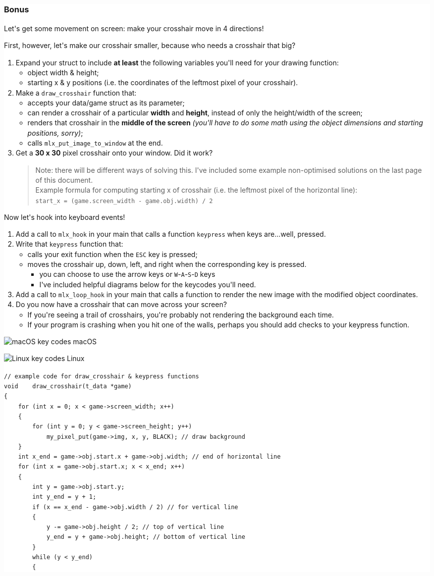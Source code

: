 ### Bonus
Let's get some movement on screen: make your crosshair move in 4 directions!

First, however, let's make our crosshair smaller, because who needs a crosshair that big?
1. Expand your struct to include **at least** the following variables you'll need for your drawing function:
    - object width & height;
    - starting x & y positions (i.e. the coordinates of the leftmost pixel of your crosshair).
2. Make a `draw_crosshair` function that:
    - accepts your data/game struct as its parameter;
    - can render a crosshair of a particular **width** and **height**, instead of only the height/width of the screen;
    - renders that crosshair in the **middle of the screen** *(you'll have to do some math using the object dimensions and starting positions, sorry)*;
    - calls `mlx_put_image_to_window` at the end.  
3. Get a **30 x 30** pixel crosshair onto your window. Did it work?
    > Note: there will be different ways of solving this. I've included some example non-optimised solutions on the last page of this document.  
    > Example formula for computing starting x of crosshair (i.e. the leftmost pixel of the horizontal line):  
    `start_x = (game.screen_width - game.obj.width) / 2`

Now let's hook into keyboard events!
1. Add a call to `mlx_hook` in your main that calls a function `keypress` when keys are...well, pressed.
2. Write that `keypress` function that:
    - calls your exit function when the `ESC` key is pressed;
    - moves the crosshair up, down, left, and right when the corresponding key is pressed.
        - you can choose to use the arrow keys or `W`-`A`-`S`-`D` keys
        - I've included helpful diagrams below for the keycodes you'll need.
3. Add a call to `mlx_loop_hook` in your main that calls a function to render the new image with the modified object coordinates.
4. Do you now have a crosshair that can move across your screen?
    - If you're seeing a trail of crosshairs, you're probably not rendering the background each time.
    - If your program is crashing when you hit one of the walls, perhaps you should add checks to your keypress function.

![macOS key codes](https://i.imgur.com/CNPRkMg.png)
macOS  

![Linux key codes](https://i.imgur.com/a6yVUhm.png)
Linux

```
// example code for draw_crosshair & keypress functions
void	draw_crosshair(t_data *game)
{
	for (int x = 0; x < game->screen_width; x++)
	{
		for (int y = 0; y < game->screen_height; y++)
			my_pixel_put(game->img, x, y, BLACK); // draw background
	}
	int x_end = game->obj.start.x + game->obj.width; // end of horizontal line
	for (int x = game->obj.start.x; x < x_end; x++)
	{
		int y = game->obj.start.y;
		int y_end = y + 1;
		if (x == x_end - game->obj.width / 2) // for vertical line
		{
			y -= game->obj.height / 2; // top of vertical line
			y_end = y + game->obj.height; // bottom of vertical line
		}
		while (y < y_end)
		{
```